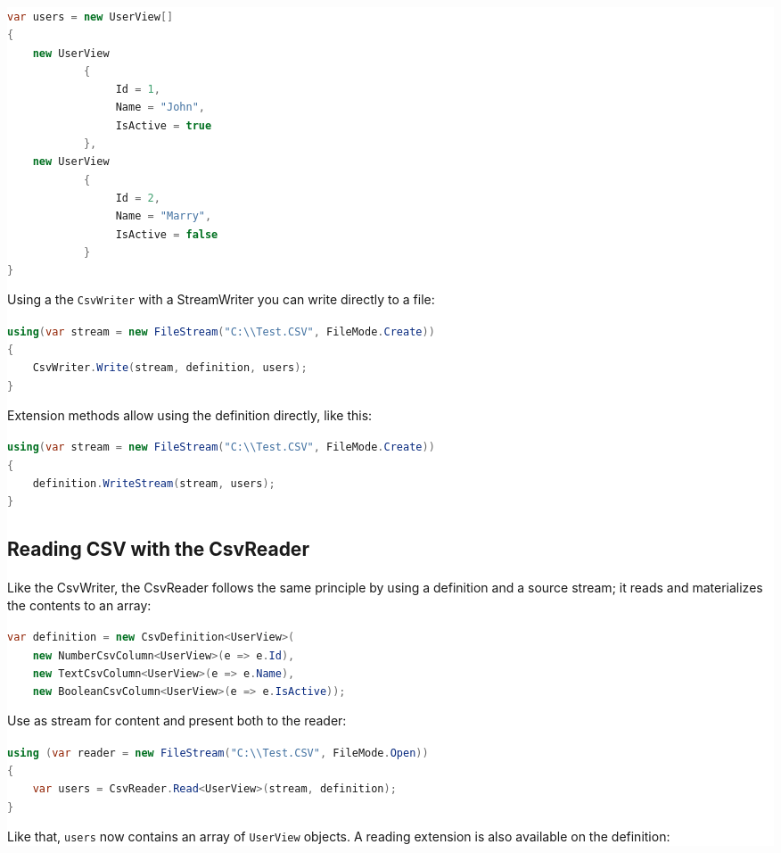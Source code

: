 ```cs 
var users = new UserView[]
{
	new UserView 
            {
                 Id = 1,
                 Name = "John",
                 IsActive = true
            },
	new UserView 
            {
                 Id = 2,
                 Name = "Marry",
                 IsActive = false
            }
}
```

Using a the `CsvWriter` with a StreamWriter you can write directly to a file:

```cs 
using(var stream = new FileStream("C:\\Test.CSV", FileMode.Create))
{
    CsvWriter.Write(stream, definition, users);
}
```

Extension methods allow using the definition directly, like this:

```cs 
using(var stream = new FileStream("C:\\Test.CSV", FileMode.Create))
{
    definition.WriteStream(stream, users);
}
```

## Reading CSV with the CsvReader
Like the CsvWriter, the CsvReader follows the same principle by using a definition and a source stream; it reads and materializes the contents to an array:

```cs 
var definition = new CsvDefinition<UserView>(
    new NumberCsvColumn<UserView>(e => e.Id),
    new TextCsvColumn<UserView>(e => e.Name),
    new BooleanCsvColumn<UserView>(e => e.IsActive));
```
Use as stream for content and present both to the reader:

```cs 
using (var reader = new FileStream("C:\\Test.CSV", FileMode.Open))
{
    var users = CsvReader.Read<UserView>(stream, definition);
}
```

Like that, `users` now contains an array of `UserView` objects. A reading extension is also available on the definition: 
